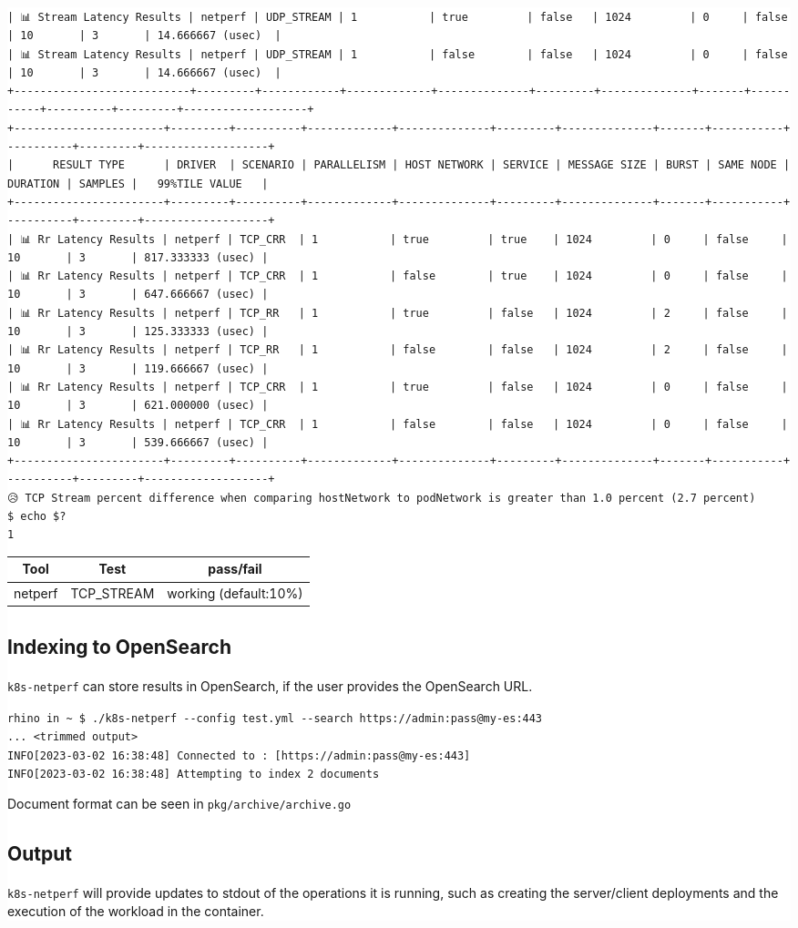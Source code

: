 ```shell
| 📊 Stream Latency Results | netperf | UDP_STREAM | 1           | true         | false   | 1024         | 0     | false     | 10       | 3       | 14.666667 (usec)  |
| 📊 Stream Latency Results | netperf | UDP_STREAM | 1           | false        | false   | 1024         | 0     | false     | 10       | 3       | 14.666667 (usec)  |
+---------------------------+---------+------------+-------------+--------------+---------+--------------+-------+-----------+----------+---------+-------------------+
+-----------------------+---------+----------+-------------+--------------+---------+--------------+-------+-----------+----------+---------+-------------------+
|      RESULT TYPE      | DRIVER  | SCENARIO | PARALLELISM | HOST NETWORK | SERVICE | MESSAGE SIZE | BURST | SAME NODE | DURATION | SAMPLES |   99%TILE VALUE   |
+-----------------------+---------+----------+-------------+--------------+---------+--------------+-------+-----------+----------+---------+-------------------+
| 📊 Rr Latency Results | netperf | TCP_CRR  | 1           | true         | true    | 1024         | 0     | false     | 10       | 3       | 817.333333 (usec) |
| 📊 Rr Latency Results | netperf | TCP_CRR  | 1           | false        | true    | 1024         | 0     | false     | 10       | 3       | 647.666667 (usec) |
| 📊 Rr Latency Results | netperf | TCP_RR   | 1           | true         | false   | 1024         | 2     | false     | 10       | 3       | 125.333333 (usec) |
| 📊 Rr Latency Results | netperf | TCP_RR   | 1           | false        | false   | 1024         | 2     | false     | 10       | 3       | 119.666667 (usec) |
| 📊 Rr Latency Results | netperf | TCP_CRR  | 1           | true         | false   | 1024         | 0     | false     | 10       | 3       | 621.000000 (usec) |
| 📊 Rr Latency Results | netperf | TCP_CRR  | 1           | false        | false   | 1024         | 0     | false     | 10       | 3       | 539.666667 (usec) |
+-----------------------+---------+----------+-------------+--------------+---------+--------------+-------+-----------+----------+---------+-------------------+
😥 TCP Stream percent difference when comparing hostNetwork to podNetwork is greater than 1.0 percent (2.7 percent)
$ echo $?
1
```

| Tool | Test | pass/fail|
|-----------|------|----------|
| netperf | TCP_STREAM | working (default:10%) |

## Indexing to OpenSearch
`k8s-netperf` can store results in OpenSearch, if the user provides the OpenSearch URL. 
```shell
rhino in ~ $ ./k8s-netperf --config test.yml --search https://admin:pass@my-es:443
... <trimmed output>
INFO[2023-03-02 16:38:48] Connected to : [https://admin:pass@my-es:443] 
INFO[2023-03-02 16:38:48] Attempting to index 2 documents              
```

Document format can be seen in `pkg/archive/archive.go`

## Output
`k8s-netperf` will provide updates to stdout of the operations it is running, such as creating the server/client deployments and the execution of the workload in the container.
